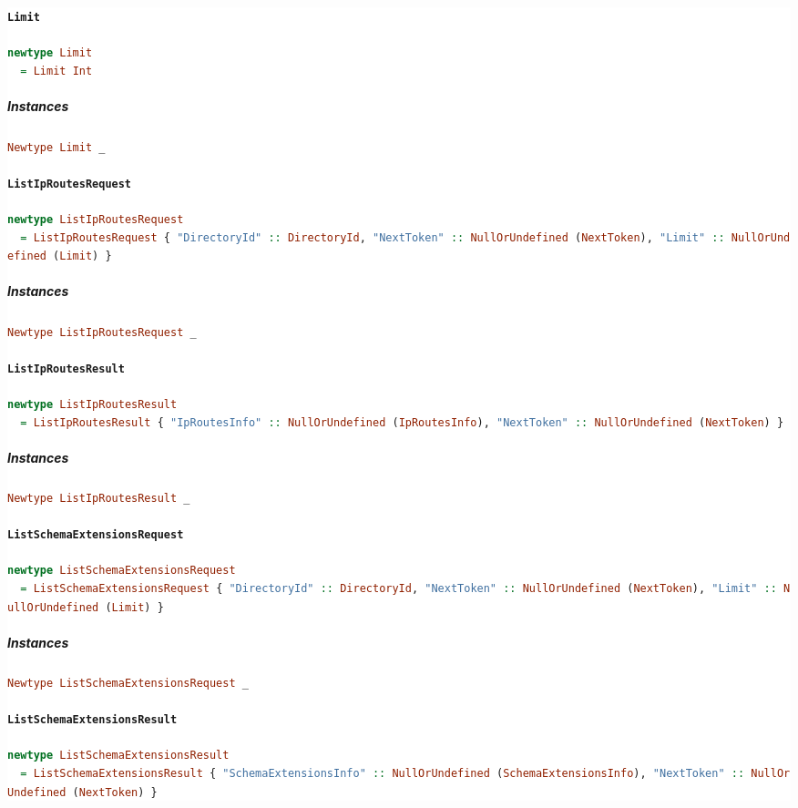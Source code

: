 #### `Limit`

``` purescript
newtype Limit
  = Limit Int
```

##### Instances
``` purescript
Newtype Limit _
```

#### `ListIpRoutesRequest`

``` purescript
newtype ListIpRoutesRequest
  = ListIpRoutesRequest { "DirectoryId" :: DirectoryId, "NextToken" :: NullOrUndefined (NextToken), "Limit" :: NullOrUndefined (Limit) }
```

##### Instances
``` purescript
Newtype ListIpRoutesRequest _
```

#### `ListIpRoutesResult`

``` purescript
newtype ListIpRoutesResult
  = ListIpRoutesResult { "IpRoutesInfo" :: NullOrUndefined (IpRoutesInfo), "NextToken" :: NullOrUndefined (NextToken) }
```

##### Instances
``` purescript
Newtype ListIpRoutesResult _
```

#### `ListSchemaExtensionsRequest`

``` purescript
newtype ListSchemaExtensionsRequest
  = ListSchemaExtensionsRequest { "DirectoryId" :: DirectoryId, "NextToken" :: NullOrUndefined (NextToken), "Limit" :: NullOrUndefined (Limit) }
```

##### Instances
``` purescript
Newtype ListSchemaExtensionsRequest _
```

#### `ListSchemaExtensionsResult`

``` purescript
newtype ListSchemaExtensionsResult
  = ListSchemaExtensionsResult { "SchemaExtensionsInfo" :: NullOrUndefined (SchemaExtensionsInfo), "NextToken" :: NullOrUndefined (NextToken) }
```
